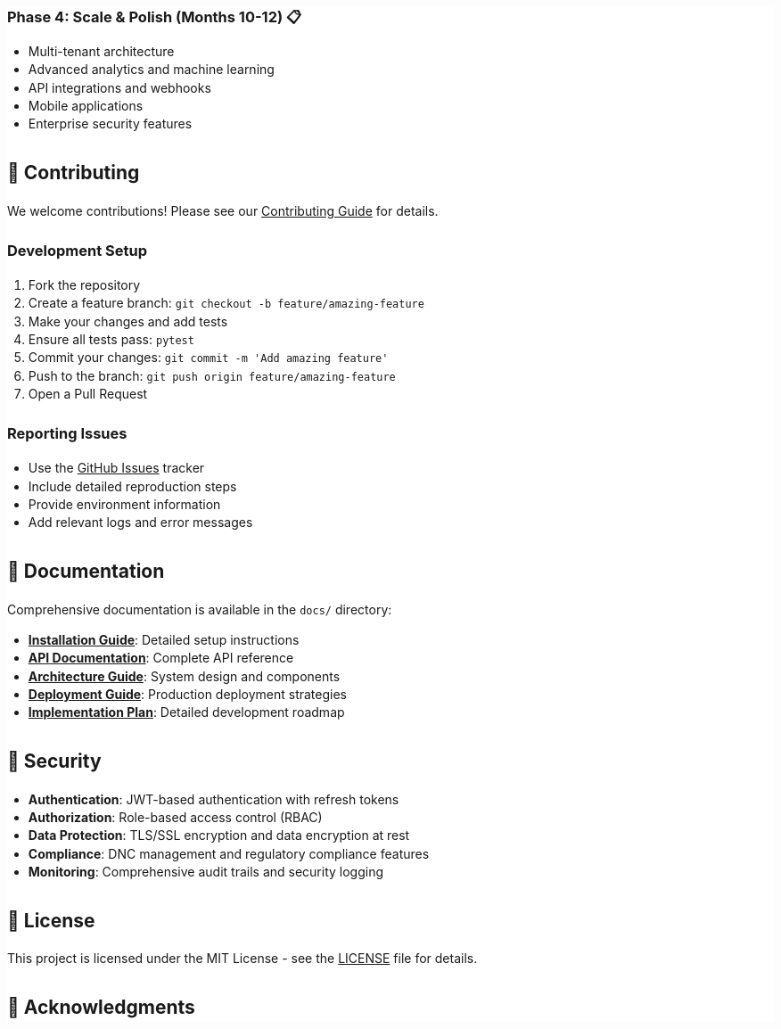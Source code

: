 ### Phase 4: Scale & Polish (Months 10-12) 📋
- Multi-tenant architecture
- Advanced analytics and machine learning
- API integrations and webhooks
- Mobile applications
- Enterprise security features

## 🤝 Contributing

We welcome contributions! Please see our [Contributing Guide](CONTRIBUTING.md) for details.

### Development Setup

1. Fork the repository
2. Create a feature branch: `git checkout -b feature/amazing-feature`
3. Make your changes and add tests
4. Ensure all tests pass: `pytest`
5. Commit your changes: `git commit -m 'Add amazing feature'`
6. Push to the branch: `git push origin feature/amazing-feature`
7. Open a Pull Request

### Reporting Issues

- Use the [GitHub Issues](https://github.com/your-username/PyDialer/issues) tracker
- Include detailed reproduction steps
- Provide environment information
- Add relevant logs and error messages

## 📝 Documentation

Comprehensive documentation is available in the `docs/` directory:

- **[Installation Guide](docs/INSTALLATION.md)**: Detailed setup instructions
- **[API Documentation](docs/API.md)**: Complete API reference
- **[Architecture Guide](docs/ARCHITECTURE.md)**: System design and components
- **[Deployment Guide](docs/DEPLOYMENT.md)**: Production deployment strategies
- **[Implementation Plan](docs/plan.md)**: Detailed development roadmap

## 🔐 Security

- **Authentication**: JWT-based authentication with refresh tokens
- **Authorization**: Role-based access control (RBAC)
- **Data Protection**: TLS/SSL encryption and data encryption at rest
- **Compliance**: DNC management and regulatory compliance features
- **Monitoring**: Comprehensive audit trails and security logging

## 📄 License

This project is licensed under the MIT License - see the [LICENSE](LICENSE) file for details.

## 🙏 Acknowledgments
